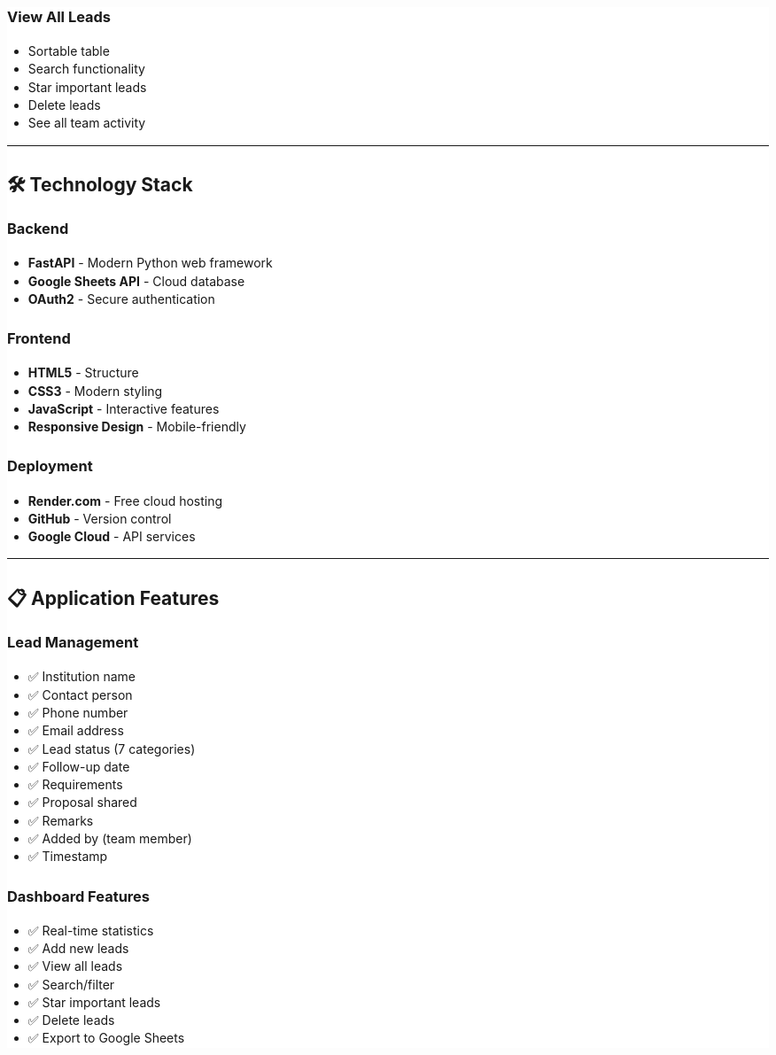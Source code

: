 ### View All Leads
- Sortable table
- Search functionality
- Star important leads
- Delete leads
- See all team activity

---

## 🛠️ Technology Stack

### Backend
- **FastAPI** - Modern Python web framework
- **Google Sheets API** - Cloud database
- **OAuth2** - Secure authentication

### Frontend
- **HTML5** - Structure
- **CSS3** - Modern styling
- **JavaScript** - Interactive features
- **Responsive Design** - Mobile-friendly

### Deployment
- **Render.com** - Free cloud hosting
- **GitHub** - Version control
- **Google Cloud** - API services

---

## 📋 Application Features

### Lead Management
- ✅ Institution name
- ✅ Contact person
- ✅ Phone number
- ✅ Email address
- ✅ Lead status (7 categories)
- ✅ Follow-up date
- ✅ Requirements
- ✅ Proposal shared
- ✅ Remarks
- ✅ Added by (team member)
- ✅ Timestamp

### Dashboard Features
- ✅ Real-time statistics
- ✅ Add new leads
- ✅ View all leads
- ✅ Search/filter
- ✅ Star important leads
- ✅ Delete leads
- ✅ Export to Google Sheets
